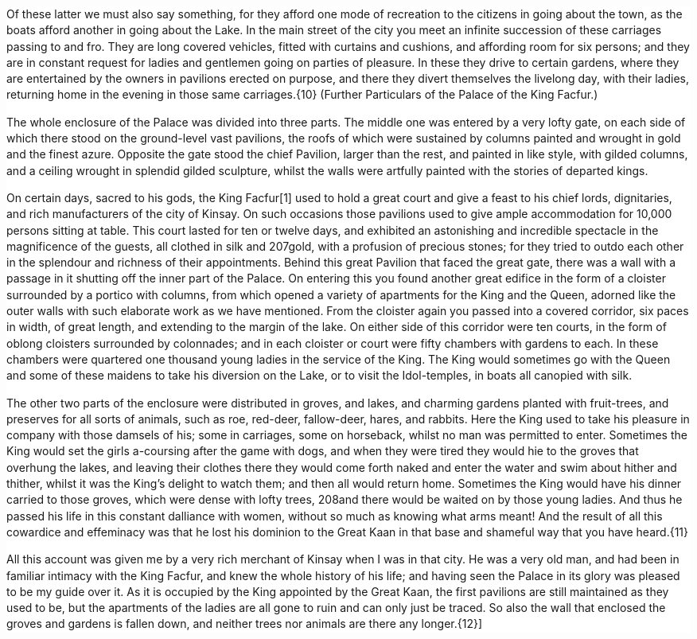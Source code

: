 Of these latter we must also say something, for they afford one mode of recreation to the citizens in going about the town, as the boats afford another in going about the Lake. In the main street of the city you meet an infinite succession of these carriages passing to and fro. They are long covered vehicles, fitted with curtains and cushions, and affording room for six persons; and they are in constant request for ladies and gentlemen going on parties of pleasure. In these they drive to certain gardens, where they are entertained by the owners in pavilions erected on purpose, and there they divert themselves the livelong day, with their ladies, returning home in the evening in those same carriages.{10}
(Further Particulars of the Palace of the King Facfur.)

The whole enclosure of the Palace was divided into three parts. The middle one was entered by a very lofty gate, on each side of which there stood on the ground-level vast pavilions, the roofs of which were sustained by columns painted and wrought in gold and the finest azure. Opposite the gate stood the chief Pavilion, larger than the rest, and painted in like style, with gilded columns, and a ceiling wrought in splendid gilded sculpture, whilst the walls were artfully painted with the stories of departed kings.

On certain days, sacred to his gods, the King Facfur[1] used to hold a great court and give a feast to his chief lords, dignitaries, and rich manufacturers of the city of Kinsay. On such occasions those pavilions used to give ample accommodation for 10,000 persons sitting at table. This court lasted for ten or twelve days, and exhibited an astonishing and incredible spectacle in the magnificence of the guests, all clothed in silk and 207gold, with a profusion of precious stones; for they tried to outdo each other in the splendour and richness of their appointments. Behind this great Pavilion that faced the great gate, there was a wall with a passage in it shutting off the inner part of the Palace. On entering this you found another great edifice in the form of a cloister surrounded by a portico with columns, from which opened a variety of apartments for the King and the Queen, adorned like the outer walls with such elaborate work as we have mentioned. From the cloister again you passed into a covered corridor, six paces in width, of great length, and extending to the margin of the lake. On either side of this corridor were ten courts, in the form of oblong cloisters surrounded by colonnades; and in each cloister or court were fifty chambers with gardens to each. In these chambers were quartered one thousand young ladies in the service of the King. The King would sometimes go with the Queen and some of these maidens to take his diversion on the Lake, or to visit the Idol-temples, in boats all canopied with silk.

The other two parts of the enclosure were distributed in groves, and lakes, and charming gardens planted with fruit-trees, and preserves for all sorts of animals, such as roe, red-deer, fallow-deer, hares, and rabbits. Here the King used to take his pleasure in company with those damsels of his; some in carriages, some on horseback, whilst no man was permitted to enter. Sometimes the King would set the girls a-coursing after the game with dogs, and when they were tired they would hie to the groves that overhung the lakes, and leaving their clothes there they would come forth naked and enter the water and swim about hither and thither, whilst it was the King’s delight to watch them; and then all would return home. Sometimes the King would have his dinner carried to those groves, which were dense with lofty trees, 208and there would be waited on by those young ladies. And thus he passed his life in this constant dalliance with women, without so much as knowing what arms meant! And the result of all this cowardice and effeminacy was that he lost his dominion to the Great Kaan in that base and shameful way that you have heard.{11}

All this account was given me by a very rich merchant of Kinsay when I was in that city. He was a very old man, and had been in familiar intimacy with the King Facfur, and knew the whole history of his life; and having seen the Palace in its glory was pleased to be my guide over it. As it is occupied by the King appointed by the Great Kaan, the first pavilions are still maintained as they used to be, but the apartments of the ladies are all gone to ruin and can only just be traced. So also the wall that enclosed the groves and gardens is fallen down, and neither trees nor animals are there any longer.{12}]

